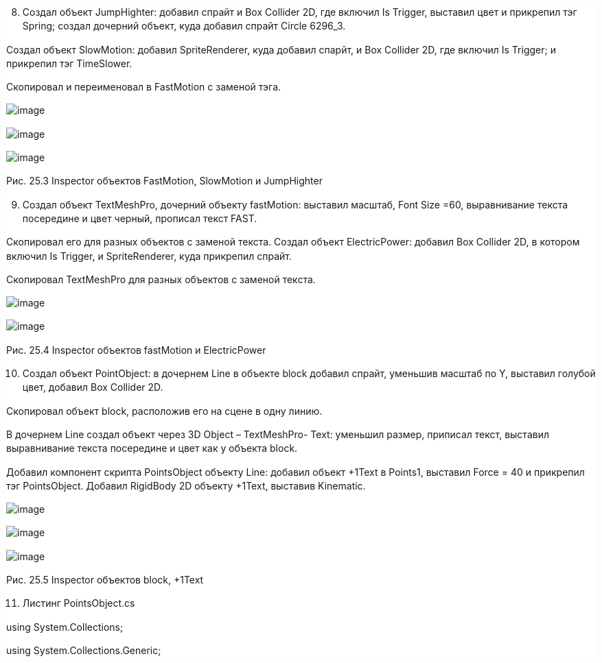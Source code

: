 
8.	Создал объект JumpHighter:
добавил спрайт и Box Collider 2D, где включил Is Trigger, выставил цвет и прикрепил тэг Spring; создал дочерний объект, куда добавил спрайт Circle 6296_3.

Создал объект SlowMotion: добавил SpriteRenderer, куда добавил спарйт, и Box Collider 2D, где включил Is Trigger; и прикрепил тэг TimeSlower.

Скопировал и переименовал в FastMotion с заменой тэга. 

![image](https://user-images.githubusercontent.com/119622832/205331300-a4ee010d-0ce6-4c7e-be69-a44cdf31530a.png)

![image](https://user-images.githubusercontent.com/119622832/205331313-5eb8e463-b3f3-486c-8ed7-511d8616fb9f.png)

![image](https://user-images.githubusercontent.com/119622832/205331326-c69e213b-4cf4-432f-a627-9f22336c6de5.png)
  
Рис. 25.3 Inspector объектов FastMotion, SlowMotion и JumpHighter


9.	Создал объект TextMeshPro, дочерний объекту fastMotion: выставил масштаб, Font Size =60, выравнивание текста посередине и цвет черный, прописал текст FAST. 

Скопировал его для разных объектов с заменой текста. Создал объект ElectricPower: добавил Box Collider 2D, в котором включил Is Trigger, и SpriteRenderer, куда прикрепил спрайт.

Скопировал TextMeshPro для разных объектов с заменой текста.

![image](https://user-images.githubusercontent.com/119622832/205331386-94396c64-ace6-4c62-b45f-0de770ab2297.png)

![image](https://user-images.githubusercontent.com/119622832/205331408-34253511-b09a-40fa-a6a8-d195b1be1deb.png)

Рис. 25.4 Inspector объектов fastMotion и ElectricPower

10.	Создал объект PointObject: в дочернем Line в объекте block добавил спрайт, уменьшив масштаб по Y, выставил голубой цвет, добавил Box Collider 2D.

Скопировал объект block, расположив его на сцене в одну линию.

В дочернем Line создал объект через 3D Object – TextMeshPro- Text: уменьшил размер, приписал текст, выставил выравнивание текста посередине и цвет как у объекта block.

Добавил компонент скрипта PointsObject объекту Line: добавил объект +1Text в Points1, выставил Force = 40 и прикрепил тэг PointsObject. Добавил RigidBody 2D объекту +1Text, выставив Kinematic. 

![image](https://user-images.githubusercontent.com/119622832/205331453-7fd3e0d8-4e3a-4c0f-beef-f73d807511e6.png)

![image](https://user-images.githubusercontent.com/119622832/205331576-16c655f5-fe3c-42f8-9942-a55ceb2e1d28.png)

![image](https://user-images.githubusercontent.com/119622832/205331593-41afc53d-380c-4f30-9b4e-9257a1f621ff.png)
 
Рис. 25.5 Inspector объектов block, +1Text

11.	Листинг  PointsObject.cs

using System.Collections;

using System.Collections.Generic;
